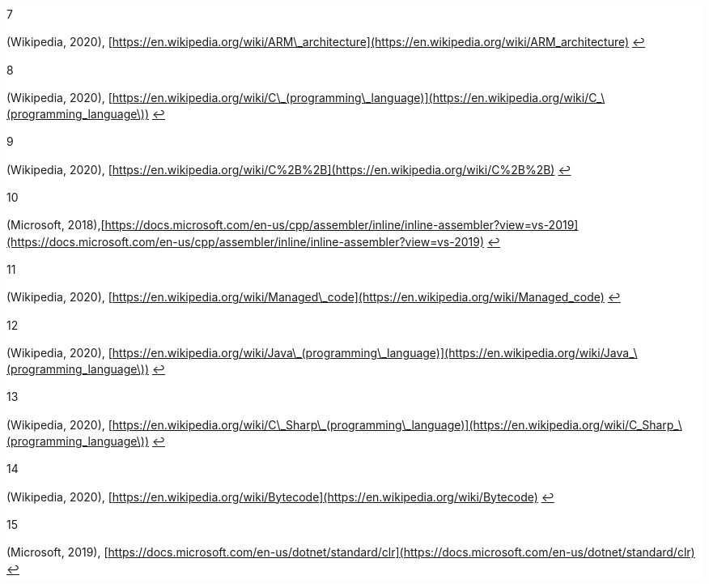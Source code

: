 7

(Wikipedia, 2020), [https://en.wikipedia.org/wiki/ARM\_architecture](https://en.wikipedia.org/wiki/ARM_architecture) [↩︎](https://portal.offsec.com/courses/pen-300-9502/learning/client-side-code-execution-with-office-14698/will-you-be-my-dropper-14771/will-you-be-my-dropper-15043?category=in-progress#fnref-local_id_871-7)

8

(Wikipedia, 2020), [https://en.wikipedia.org/wiki/C\_(programming\_language)](https://en.wikipedia.org/wiki/C_\(programming_language\)) [↩︎](https://portal.offsec.com/courses/pen-300-9502/learning/client-side-code-execution-with-office-14698/will-you-be-my-dropper-14771/will-you-be-my-dropper-15043?category=in-progress#fnref-local_id_871-8)

9

(Wikipedia, 2020), [https://en.wikipedia.org/wiki/C%2B%2B](https://en.wikipedia.org/wiki/C%2B%2B) [↩︎](https://portal.offsec.com/courses/pen-300-9502/learning/client-side-code-execution-with-office-14698/will-you-be-my-dropper-14771/will-you-be-my-dropper-15043?category=in-progress#fnref-local_id_871-9)

10

(Microsoft, 2018),[https://docs.microsoft.com/en-us/cpp/assembler/inline/inline-assembler?view=vs-2019](https://docs.microsoft.com/en-us/cpp/assembler/inline/inline-assembler?view=vs-2019) [↩︎](https://portal.offsec.com/courses/pen-300-9502/learning/client-side-code-execution-with-office-14698/will-you-be-my-dropper-14771/will-you-be-my-dropper-15043?category=in-progress#fnref-local_id_871-10)

11

(Wikipedia, 2020), [https://en.wikipedia.org/wiki/Managed\_code](https://en.wikipedia.org/wiki/Managed_code) [↩︎](https://portal.offsec.com/courses/pen-300-9502/learning/client-side-code-execution-with-office-14698/will-you-be-my-dropper-14771/will-you-be-my-dropper-15043?category=in-progress#fnref-local_id_871-11)

12

(Wikipedia, 2020), [https://en.wikipedia.org/wiki/Java\_(programming\_language)](https://en.wikipedia.org/wiki/Java_\(programming_language\)) [↩︎](https://portal.offsec.com/courses/pen-300-9502/learning/client-side-code-execution-with-office-14698/will-you-be-my-dropper-14771/will-you-be-my-dropper-15043?category=in-progress#fnref-local_id_871-12)

13

(Wikipedia, 2020), [https://en.wikipedia.org/wiki/C\_Sharp\_(programming\_language)](https://en.wikipedia.org/wiki/C_Sharp_\(programming_language\)) [↩︎](https://portal.offsec.com/courses/pen-300-9502/learning/client-side-code-execution-with-office-14698/will-you-be-my-dropper-14771/will-you-be-my-dropper-15043?category=in-progress#fnref-local_id_871-13)

14

(Wikipedia, 2020), [https://en.wikipedia.org/wiki/Bytecode](https://en.wikipedia.org/wiki/Bytecode) [↩︎](https://portal.offsec.com/courses/pen-300-9502/learning/client-side-code-execution-with-office-14698/will-you-be-my-dropper-14771/will-you-be-my-dropper-15043?category=in-progress#fnref-local_id_871-14)

15

(Microsoft, 2019), [https://docs.microsoft.com/en-us/dotnet/standard/clr](https://docs.microsoft.com/en-us/dotnet/standard/clr) [↩︎](https://portal.offsec.com/courses/pen-300-9502/learning/client-side-code-execution-with-office-14698/will-you-be-my-dropper-14771/will-you-be-my-dropper-15043?category=in-progress#fnref-local_id_871-15)
